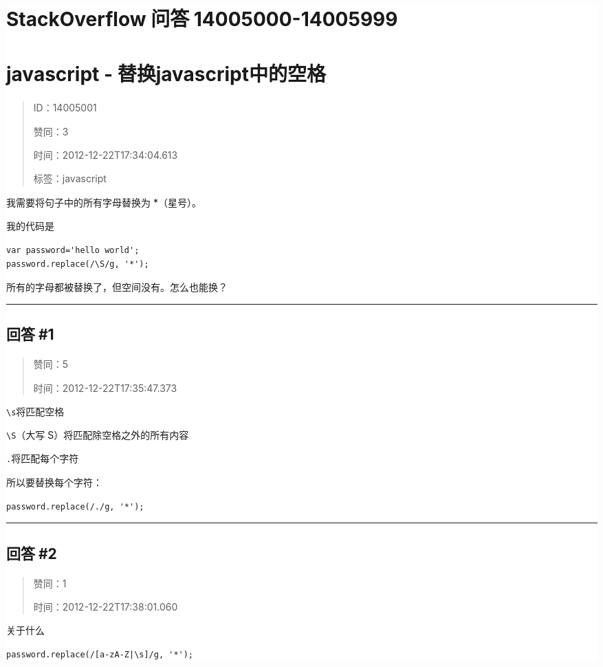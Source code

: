# StackOverflow 问答 14005000-14005999

# javascript - 替换javascript中的空格

> ID：14005001
> 
> 赞同：3
> 
> 时间：2012-12-22T17:34:04.613
> 
> 标签：javascript

我需要将句子中的所有字母替换为 *（星号）。

我的代码是

```
var password='hello world';
password.replace(/\S/g, '*'); 
```

所有的字母都被替换了，但空间没有。怎么也能换？

* * *

## 回答 #1

> 赞同：5
> 
> 时间：2012-12-22T17:35:47.373

`\s`将匹配空格

`\S`（大写 S）将匹配除空格之外的所有内容

`.`将匹配每个字符

所以要替换每个字符：

```
password.replace(/./g, '*'); 
```

* * *

## 回答 #2

> 赞同：1
> 
> 时间：2012-12-22T17:38:01.060

关于什么

```
password.replace(/[a-zA-Z|\s]/g, '*'); 
```

